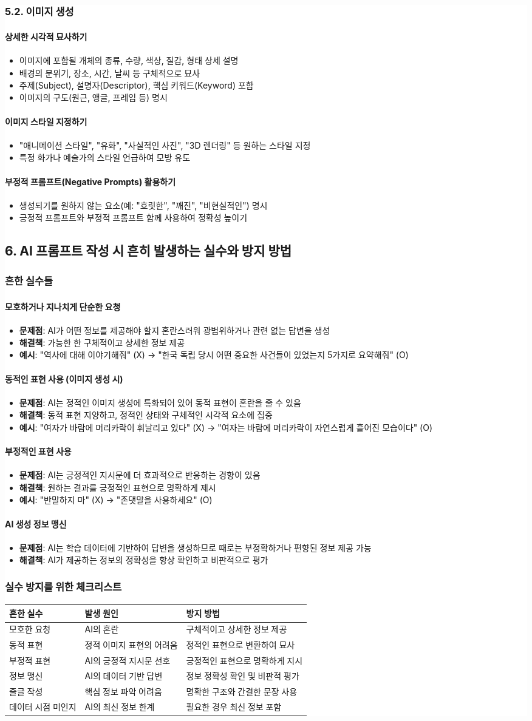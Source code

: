 ### **5.2. 이미지 생성**

#### 상세한 시각적 묘사하기

* 이미지에 포함될 개체의 종류, 수량, 색상, 질감, 형태 상세 설명
* 배경의 분위기, 장소, 시간, 날씨 등 구체적으로 묘사
* 주제(Subject), 설명자(Descriptor), 핵심 키워드(Keyword) 포함
* 이미지의 구도(원근, 앵글, 프레임 등) 명시

#### 이미지 스타일 지정하기

* "애니메이션 스타일", "유화", "사실적인 사진", "3D 렌더링" 등 원하는 스타일 지정
* 특정 화가나 예술가의 스타일 언급하여 모방 유도

#### 부정적 프롬프트(Negative Prompts) 활용하기

* 생성되기를 원하지 않는 요소(예: "흐릿한", "깨진", "비현실적인") 명시
* 긍정적 프롬프트와 부정적 프롬프트 함께 사용하여 정확성 높이기

## **6\. AI 프롬프트 작성 시 흔히 발생하는 실수와 방지 방법**

### 흔한 실수들

#### 모호하거나 지나치게 단순한 요청

* **문제점**: AI가 어떤 정보를 제공해야 할지 혼란스러워 광범위하거나 관련 없는 답변을 생성
* **해결책**: 가능한 한 구체적이고 상세한 정보 제공
* **예시**: "역사에 대해 이야기해줘" (X) → "한국 독립 당시 어떤 중요한 사건들이 있었는지 5가지로 요약해줘" (O)

#### 동적인 표현 사용 (이미지 생성 시)

* **문제점**: AI는 정적인 이미지 생성에 특화되어 있어 동적 표현이 혼란을 줄 수 있음
* **해결책**: 동적 표현 지양하고, 정적인 상태와 구체적인 시각적 요소에 집중
* **예시**: "여자가 바람에 머리카락이 휘날리고 있다" (X) → "여자는 바람에 머리카락이 자연스럽게 흩어진 모습이다" (O)

#### 부정적인 표현 사용

* **문제점**: AI는 긍정적인 지시문에 더 효과적으로 반응하는 경향이 있음
* **해결책**: 원하는 결과를 긍정적인 표현으로 명확하게 제시
* **예시**: "반말하지 마" (X) → "존댓말을 사용하세요" (O)

#### AI 생성 정보 맹신

* **문제점**: AI는 학습 데이터에 기반하여 답변을 생성하므로 때로는 부정확하거나 편향된 정보 제공 가능
* **해결책**: AI가 제공하는 정보의 정확성을 항상 확인하고 비판적으로 평가

### 실수 방지를 위한 체크리스트

| 흔한 실수 | 발생 원인 | 방지 방법 |
| :---- | :---- | :---- |
| 모호한 요청 | AI의 혼란 | 구체적이고 상세한 정보 제공 |
| 동적 표현 | 정적 이미지 표현의 어려움 | 정적인 표현으로 변환하여 묘사 |
| 부정적 표현 | AI의 긍정적 지시문 선호 | 긍정적인 표현으로 명확하게 지시 |
| 정보 맹신 | AI의 데이터 기반 답변 | 정보 정확성 확인 및 비판적 평가 |
| 줄글 작성 | 핵심 정보 파악 어려움 | 명확한 구조와 간결한 문장 사용 |
| 데이터 시점 미인지 | AI의 최신 정보 한계 | 필요한 경우 최신 정보 포함 |

